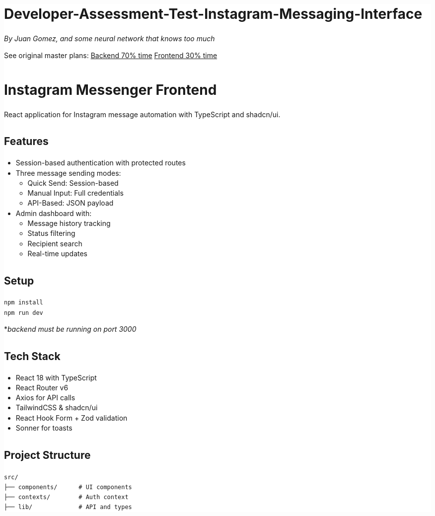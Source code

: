 # Developer-Assessment-Test-Instagram-Messaging-Interface

_By Juan Gomez, and some neural network that knows too much_

See original master plans:
[Backend 70% time](backend/development_plan.md)
[Frontend 30% time](frontend/development_plan.md)

# Instagram Messenger Frontend

React application for Instagram message automation with TypeScript and shadcn/ui.

## Features

- Session-based authentication with protected routes
- Three message sending modes:
  - Quick Send: Session-based
  - Manual Input: Full credentials
  - API-Based: JSON payload
- Admin dashboard with:
  - Message history tracking
  - Status filtering
  - Recipient search
  - Real-time updates

## Setup

```bash
npm install
npm run dev
```
*_backend must be running on port 3000_
## Tech Stack

- React 18 with TypeScript
- React Router v6
- Axios for API calls
- TailwindCSS & shadcn/ui
- React Hook Form + Zod validation
- Sonner for toasts

## Project Structure

```
src/
├── components/      # UI components
├── contexts/        # Auth context
├── lib/             # API and types
```
